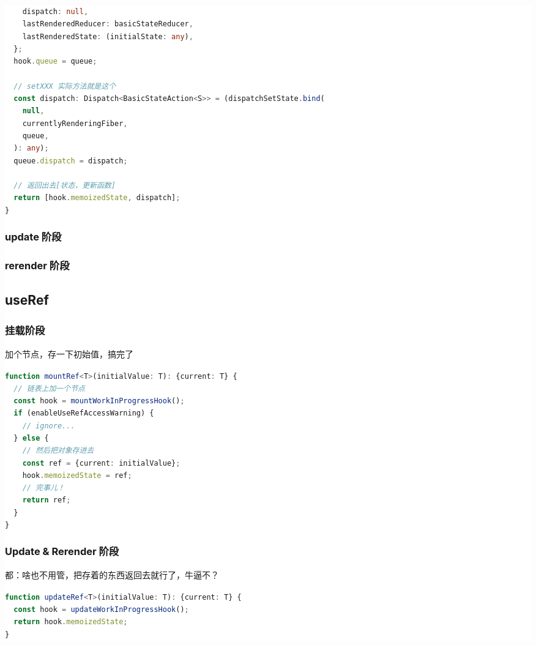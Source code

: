 ```ts
    dispatch: null,
    lastRenderedReducer: basicStateReducer,
    lastRenderedState: (initialState: any),
  };
  hook.queue = queue;

  // setXXX 实际方法就是这个
  const dispatch: Dispatch<BasicStateAction<S>> = (dispatchSetState.bind(
    null,
    currentlyRenderingFiber,
    queue,
  ): any);
  queue.dispatch = dispatch;

  // 返回出去[状态，更新函数]
  return [hook.memoizedState, dispatch];
}
```

### update 阶段

### rerender 阶段

## useRef

### 挂载阶段

加个节点，存一下初始值，搞完了
```ts
function mountRef<T>(initialValue: T): {current: T} {
  // 链表上加一个节点
  const hook = mountWorkInProgressHook();
  if (enableUseRefAccessWarning) {
    // ignore...
  } else {
    // 然后把对象存进去
    const ref = {current: initialValue};
    hook.memoizedState = ref;
    // 完事儿！
    return ref;
  }
}
```
### Update & Rerender 阶段

都：啥也不用管，把存着的东西返回去就行了，牛逼不？

```ts
function updateRef<T>(initialValue: T): {current: T} {
  const hook = updateWorkInProgressHook();
  return hook.memoizedState;
}
```
